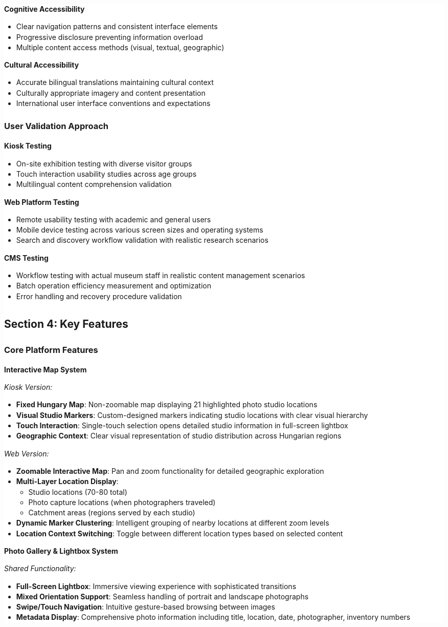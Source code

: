 **Cognitive Accessibility**  
- Clear navigation patterns and consistent interface elements
- Progressive disclosure preventing information overload
- Multiple content access methods (visual, textual, geographic)

**Cultural Accessibility**
- Accurate bilingual translations maintaining cultural context
- Culturally appropriate imagery and content presentation
- International user interface conventions and expectations

### User Validation Approach

**Kiosk Testing**
- On-site exhibition testing with diverse visitor groups
- Touch interaction usability studies across age groups
- Multilingual content comprehension validation

**Web Platform Testing**
- Remote usability testing with academic and general users  
- Mobile device testing across various screen sizes and operating systems
- Search and discovery workflow validation with realistic research scenarios

**CMS Testing**
- Workflow testing with actual museum staff in realistic content management scenarios
- Batch operation efficiency measurement and optimization
- Error handling and recovery procedure validation

## Section 4: Key Features

### Core Platform Features

**Interactive Map System**

*Kiosk Version:*
- **Fixed Hungary Map**: Non-zoomable map displaying 21 highlighted photo studio locations
- **Visual Studio Markers**: Custom-designed markers indicating studio locations with clear visual hierarchy
- **Touch Interaction**: Single-touch selection opens detailed studio information in full-screen lightbox
- **Geographic Context**: Clear visual representation of studio distribution across Hungarian regions

*Web Version:*
- **Zoomable Interactive Map**: Pan and zoom functionality for detailed geographic exploration
- **Multi-Layer Location Display**: 
  - Studio locations (70-80 total)
  - Photo capture locations (when photographers traveled)
  - Catchment areas (regions served by each studio)
- **Dynamic Marker Clustering**: Intelligent grouping of nearby locations at different zoom levels
- **Location Context Switching**: Toggle between different location types based on selected content

**Photo Gallery & Lightbox System**

*Shared Functionality:*
- **Full-Screen Lightbox**: Immersive viewing experience with sophisticated transitions
- **Mixed Orientation Support**: Seamless handling of portrait and landscape photographs
- **Swipe/Touch Navigation**: Intuitive gesture-based browsing between images
- **Metadata Display**: Comprehensive photo information including title, location, date, photographer, inventory numbers

